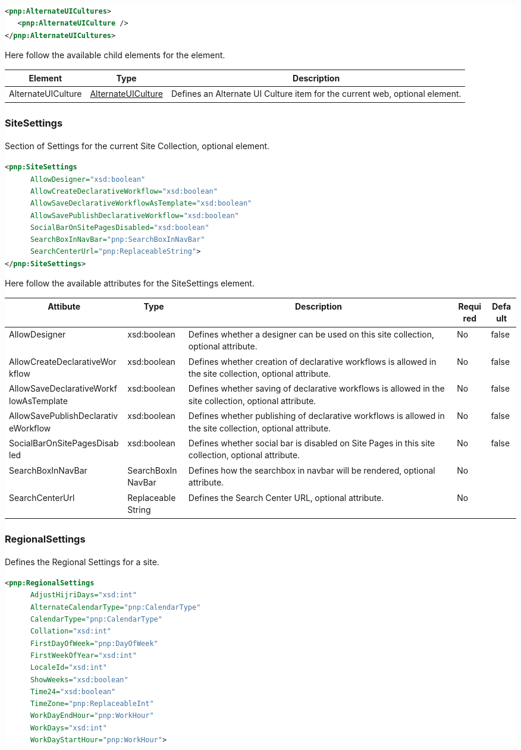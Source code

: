 ```xml
<pnp:AlternateUICultures>
   <pnp:AlternateUICulture />
</pnp:AlternateUICultures>
```


Here follow the available child elements for the  element.


Element|Type|Description
-------|----|-----------
AlternateUICulture|[AlternateUICulture](#alternateuiculture)|Defines an Alternate UI Culture item for the current web, optional element.
<a name="sitesettings"></a>
### SiteSettings
Section of Settings for the current Site Collection, optional element.

```xml
<pnp:SiteSettings
      AllowDesigner="xsd:boolean"
      AllowCreateDeclarativeWorkflow="xsd:boolean"
      AllowSaveDeclarativeWorkflowAsTemplate="xsd:boolean"
      AllowSavePublishDeclarativeWorkflow="xsd:boolean"
      SocialBarOnSitePagesDisabled="xsd:boolean"
      SearchBoxInNavBar="pnp:SearchBoxInNavBar"
      SearchCenterUrl="pnp:ReplaceableString">
</pnp:SiteSettings>
```


Here follow the available attributes for the SiteSettings element.


Attibute|Type|Description|Required|Default
--------|----|-----------|--------|-------
AllowDesigner|xsd:boolean|Defines whether a designer can be used on this site collection, optional attribute.|No|false
AllowCreateDeclarativeWorkflow|xsd:boolean|Defines whether creation of declarative workflows is allowed in the site collection, optional attribute.|No|false
AllowSaveDeclarativeWorkflowAsTemplate|xsd:boolean|Defines whether saving of declarative workflows is allowed in the site collection, optional attribute.|No|false
AllowSavePublishDeclarativeWorkflow|xsd:boolean|Defines whether publishing of declarative workflows is allowed in the site collection, optional attribute.|No|false
SocialBarOnSitePagesDisabled|xsd:boolean|Defines whether social bar is disabled on Site Pages in this site collection, optional attribute.|No|false
SearchBoxInNavBar|SearchBoxInNavBar|Defines how the searchbox in navbar will be rendered, optional attribute.|No|
SearchCenterUrl|ReplaceableString|Defines the Search Center URL, optional attribute.|No|
<a name="regionalsettings"></a>
### RegionalSettings
Defines the Regional Settings for a site.

```xml
<pnp:RegionalSettings
      AdjustHijriDays="xsd:int"
      AlternateCalendarType="pnp:CalendarType"
      CalendarType="pnp:CalendarType"
      Collation="xsd:int"
      FirstDayOfWeek="pnp:DayOfWeek"
      FirstWeekOfYear="xsd:int"
      LocaleId="xsd:int"
      ShowWeeks="xsd:boolean"
      Time24="xsd:boolean"
      TimeZone="pnp:ReplaceableInt"
      WorkDayEndHour="pnp:WorkHour"
      WorkDays="xsd:int"
      WorkDayStartHour="pnp:WorkHour">
```
